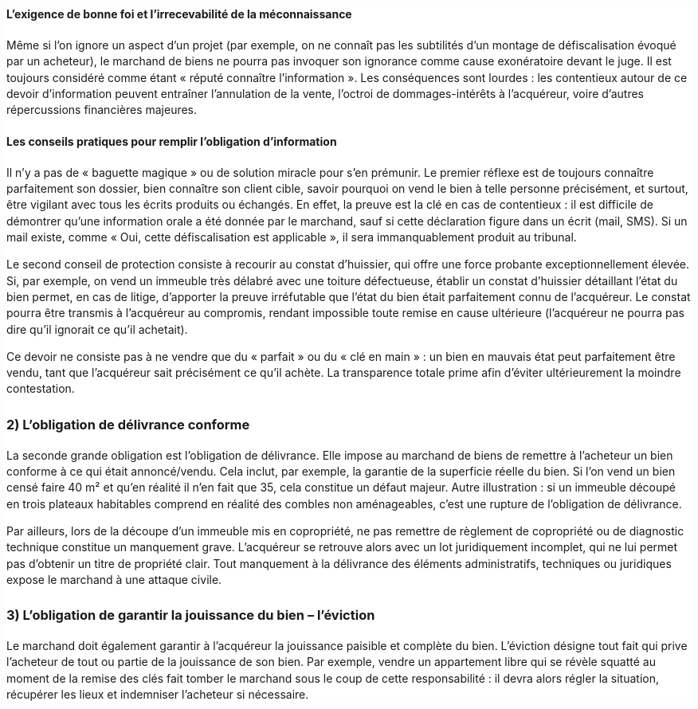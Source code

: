 #### L’exigence de bonne foi et l’irrecevabilité de la méconnaissance

Même si l’on ignore un aspect d’un projet (par exemple, on ne connaît pas les subtilités d’un montage de défiscalisation évoqué par un acheteur), le marchand de biens ne pourra pas invoquer son ignorance comme cause exonératoire devant le juge. Il est toujours considéré comme étant « réputé connaître l’information ». Les conséquences sont lourdes : les contentieux autour de ce devoir d’information peuvent entraîner l’annulation de la vente, l’octroi de dommages-intérêts à l’acquéreur, voire d’autres répercussions financières majeures.

#### Les conseils pratiques pour remplir l’obligation d’information

Il n’y a pas de « baguette magique » ou de solution miracle pour s’en prémunir. Le premier réflexe est de toujours connaître parfaitement son dossier, bien connaître son client cible, savoir pourquoi on vend le bien à telle personne précisément, et surtout, être vigilant avec tous les écrits produits ou échangés. En effet, la preuve est la clé en cas de contentieux : il est difficile de démontrer qu’une information orale a été donnée par le marchand, sauf si cette déclaration figure dans un écrit (mail, SMS). Si un mail existe, comme « Oui, cette défiscalisation est applicable », il sera immanquablement produit au tribunal.

Le second conseil de protection consiste à recourir au constat d’huissier, qui offre une force probante exceptionnellement élevée. Si, par exemple, on vend un immeuble très délabré avec une toiture défectueuse, établir un constat d’huissier détaillant l’état du bien permet, en cas de litige, d’apporter la preuve irréfutable que l’état du bien était parfaitement connu de l’acquéreur. Le constat pourra être transmis à l’acquéreur au compromis, rendant impossible toute remise en cause ultérieure (l’acquéreur ne pourra pas dire qu’il ignorait ce qu’il achetait).

Ce devoir ne consiste pas à ne vendre que du « parfait » ou du « clé en main » : un bien en mauvais état peut parfaitement être vendu, tant que l’acquéreur sait précisément ce qu’il achète. La transparence totale prime afin d’éviter ultérieurement la moindre contestation.

### 2) L’obligation de délivrance conforme

La seconde grande obligation est l’obligation de délivrance. Elle impose au marchand de biens de remettre à l’acheteur un bien conforme à ce qui était annoncé/vendu. Cela inclut, par exemple, la garantie de la superficie réelle du bien. Si l’on vend un bien censé faire 40 m² et qu’en réalité il n’en fait que 35, cela constitue un défaut majeur. Autre illustration : si un immeuble découpé en trois plateaux habitables comprend en réalité des combles non aménageables, c’est une rupture de l’obligation de délivrance.

Par ailleurs, lors de la découpe d’un immeuble mis en copropriété, ne pas remettre de règlement de copropriété ou de diagnostic technique constitue un manquement grave. L’acquéreur se retrouve alors avec un lot juridiquement incomplet, qui ne lui permet pas d’obtenir un titre de propriété clair. Tout manquement à la délivrance des éléments administratifs, techniques ou juridiques expose le marchand à une attaque civile.

### 3) L’obligation de garantir la jouissance du bien – l’éviction

Le marchand doit également garantir à l’acquéreur la jouissance paisible et complète du bien. L’éviction désigne tout fait qui prive l’acheteur de tout ou partie de la jouissance de son bien. Par exemple, vendre un appartement libre qui se révèle squatté au moment de la remise des clés fait tomber le marchand sous le coup de cette responsabilité : il devra alors régler la situation, récupérer les lieux et indemniser l’acheteur si nécessaire.
